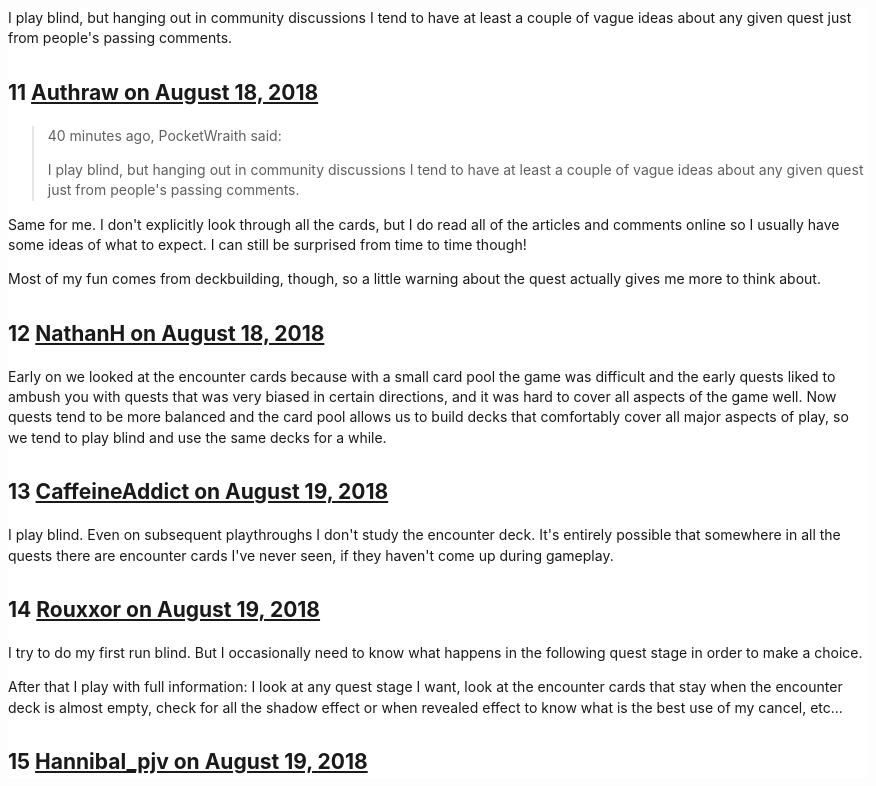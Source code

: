 I play blind, but hanging out in community discussions I tend to have at least a couple of vague ideas about any given quest just from people's passing comments.

## 11 [Authraw on August 18, 2018](https://community.fantasyflightgames.com/topic/281218-study-the-encounter-deck-or-play-blind/?do=findComment&comment=3444968)

> 40 minutes ago, PocketWraith said:
> 
> I play blind, but hanging out in community discussions I tend to have at least a couple of vague ideas about any given quest just from people's passing comments.

Same for me. I don't explicitly look through all the cards, but I do read all of the articles and comments online so I usually have some ideas of what to expect. I can still be surprised from time to time though!

Most of my fun comes from deckbuilding, though, so a little warning about the quest actually gives me more to think about.

## 12 [NathanH on August 18, 2018](https://community.fantasyflightgames.com/topic/281218-study-the-encounter-deck-or-play-blind/?do=findComment&comment=3445017)

Early on we looked at the encounter cards because with a small card pool the game was difficult and the early quests liked to ambush you with quests that was very biased in certain directions, and it was hard to cover all aspects of the game well. Now quests tend to be more balanced and the card pool allows us to build decks that comfortably cover all major aspects of play, so we tend to play blind and use the same decks for a while.

## 13 [CaffeineAddict on August 19, 2018](https://community.fantasyflightgames.com/topic/281218-study-the-encounter-deck-or-play-blind/?do=findComment&comment=3445334)

I play blind. Even on subsequent playthroughs I don't study the encounter deck. It's entirely possible that somewhere in all the quests there are encounter cards I've never seen, if they haven't come up during gameplay.

## 14 [Rouxxor on August 19, 2018](https://community.fantasyflightgames.com/topic/281218-study-the-encounter-deck-or-play-blind/?do=findComment&comment=3445371)

I try to do my first run blind. But I occasionally need to know what happens in the following quest stage in order to make a choice.

After that I play with full information: I look at any quest stage I want, look at the encounter cards that stay when the encounter deck is almost empty, check for all the shadow effect or when revealed effect to know what is the best use of my cancel, etc...

## 15 [Hannibal_pjv on August 19, 2018](https://community.fantasyflightgames.com/topic/281218-study-the-encounter-deck-or-play-blind/?do=findComment&comment=3445372)
